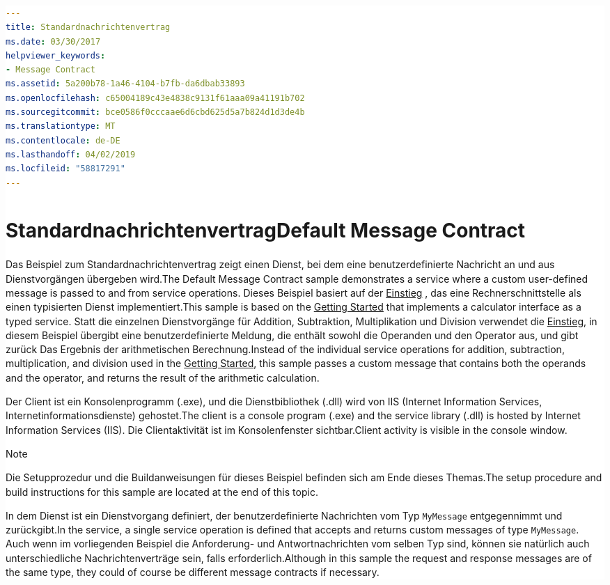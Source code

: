 ```yaml
---
title: Standardnachrichtenvertrag
ms.date: 03/30/2017
helpviewer_keywords:
- Message Contract
ms.assetid: 5a200b78-1a46-4104-b7fb-da6dbab33893
ms.openlocfilehash: c65004189c43e4838c9131f61aaa09a41191b702
ms.sourcegitcommit: bce0586f0cccaae6d6cbd625d5a7b824d1d3de4b
ms.translationtype: MT
ms.contentlocale: de-DE
ms.lasthandoff: 04/02/2019
ms.locfileid: "58817291"
---
```

# <a name="default-message-contract"></a><span data-ttu-id="3af5c-102">Standardnachrichtenvertrag</span><span class="sxs-lookup"><span data-stu-id="3af5c-102">Default Message Contract</span></span>
<span data-ttu-id="3af5c-103">Das Beispiel zum Standardnachrichtenvertrag zeigt einen Dienst, bei dem eine benutzerdefinierte Nachricht an und aus Dienstvorgängen übergeben wird.</span><span class="sxs-lookup"><span data-stu-id="3af5c-103">The Default Message Contract sample demonstrates a service where a custom user-defined message is passed to and from service operations.</span></span> <span data-ttu-id="3af5c-104">Dieses Beispiel basiert auf der [Einstieg](../../../../docs/framework/wcf/samples/getting-started-sample.md) , das eine Rechnerschnittstelle als einen typisierten Dienst implementiert.</span><span class="sxs-lookup"><span data-stu-id="3af5c-104">This sample is based on the [Getting Started](../../../../docs/framework/wcf/samples/getting-started-sample.md) that implements a calculator interface as a typed service.</span></span> <span data-ttu-id="3af5c-105">Statt die einzelnen Dienstvorgänge für Addition, Subtraktion, Multiplikation und Division verwendet die [Einstieg](../../../../docs/framework/wcf/samples/getting-started-sample.md), in diesem Beispiel übergibt eine benutzerdefinierte Meldung, die enthält sowohl die Operanden und den Operator aus, und gibt zurück Das Ergebnis der arithmetischen Berechnung.</span><span class="sxs-lookup"><span data-stu-id="3af5c-105">Instead of the individual service operations for addition, subtraction, multiplication, and division used in the [Getting Started](../../../../docs/framework/wcf/samples/getting-started-sample.md), this sample passes a custom message that contains both the operands and the operator, and returns the result of the arithmetic calculation.</span></span>  
  
 <span data-ttu-id="3af5c-106">Der Client ist ein Konsolenprogramm (.exe), und die Dienstbibliothek (.dll) wird von IIS (Internet Information Services, Internetinformationsdienste) gehostet.</span><span class="sxs-lookup"><span data-stu-id="3af5c-106">The client is a console program (.exe) and the service library (.dll) is hosted by Internet Information Services (IIS).</span></span> <span data-ttu-id="3af5c-107">Die Clientaktivität ist im Konsolenfenster sichtbar.</span><span class="sxs-lookup"><span data-stu-id="3af5c-107">Client activity is visible in the console window.</span></span>  
  
> [!NOTE]
>  <span data-ttu-id="3af5c-108">Die Setupprozedur und die Buildanweisungen für dieses Beispiel befinden sich am Ende dieses Themas.</span><span class="sxs-lookup"><span data-stu-id="3af5c-108">The setup procedure and build instructions for this sample are located at the end of this topic.</span></span>  
  
 <span data-ttu-id="3af5c-109">In dem Dienst ist ein Dienstvorgang definiert, der benutzerdefinierte Nachrichten vom Typ `MyMessage` entgegennimmt und zurückgibt.</span><span class="sxs-lookup"><span data-stu-id="3af5c-109">In the service, a single service operation is defined that accepts and returns custom messages of type `MyMessage`.</span></span> <span data-ttu-id="3af5c-110">Auch wenn im vorliegenden Beispiel die Anforderung- und Antwortnachrichten vom selben Typ sind, können sie natürlich auch unterschiedliche Nachrichtenverträge sein, falls erforderlich.</span><span class="sxs-lookup"><span data-stu-id="3af5c-110">Although in this sample the request and response messages are of the same type, they could of course be different message contracts if necessary.</span></span>  
  